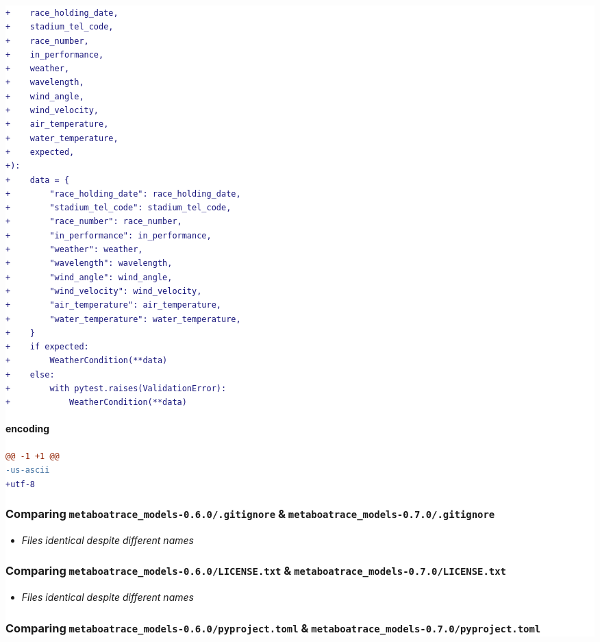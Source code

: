 ```diff
+    race_holding_date,
+    stadium_tel_code,
+    race_number,
+    in_performance,
+    weather,
+    wavelength,
+    wind_angle,
+    wind_velocity,
+    air_temperature,
+    water_temperature,
+    expected,
+):
+    data = {
+        "race_holding_date": race_holding_date,
+        "stadium_tel_code": stadium_tel_code,
+        "race_number": race_number,
+        "in_performance": in_performance,
+        "weather": weather,
+        "wavelength": wavelength,
+        "wind_angle": wind_angle,
+        "wind_velocity": wind_velocity,
+        "air_temperature": air_temperature,
+        "water_temperature": water_temperature,
+    }
+    if expected:
+        WeatherCondition(**data)
+    else:
+        with pytest.raises(ValidationError):
+            WeatherCondition(**data)
```

#### encoding

```diff
@@ -1 +1 @@
-us-ascii
+utf-8
```

### Comparing `metaboatrace_models-0.6.0/.gitignore` & `metaboatrace_models-0.7.0/.gitignore`

 * *Files identical despite different names*

### Comparing `metaboatrace_models-0.6.0/LICENSE.txt` & `metaboatrace_models-0.7.0/LICENSE.txt`

 * *Files identical despite different names*

### Comparing `metaboatrace_models-0.6.0/pyproject.toml` & `metaboatrace_models-0.7.0/pyproject.toml`
